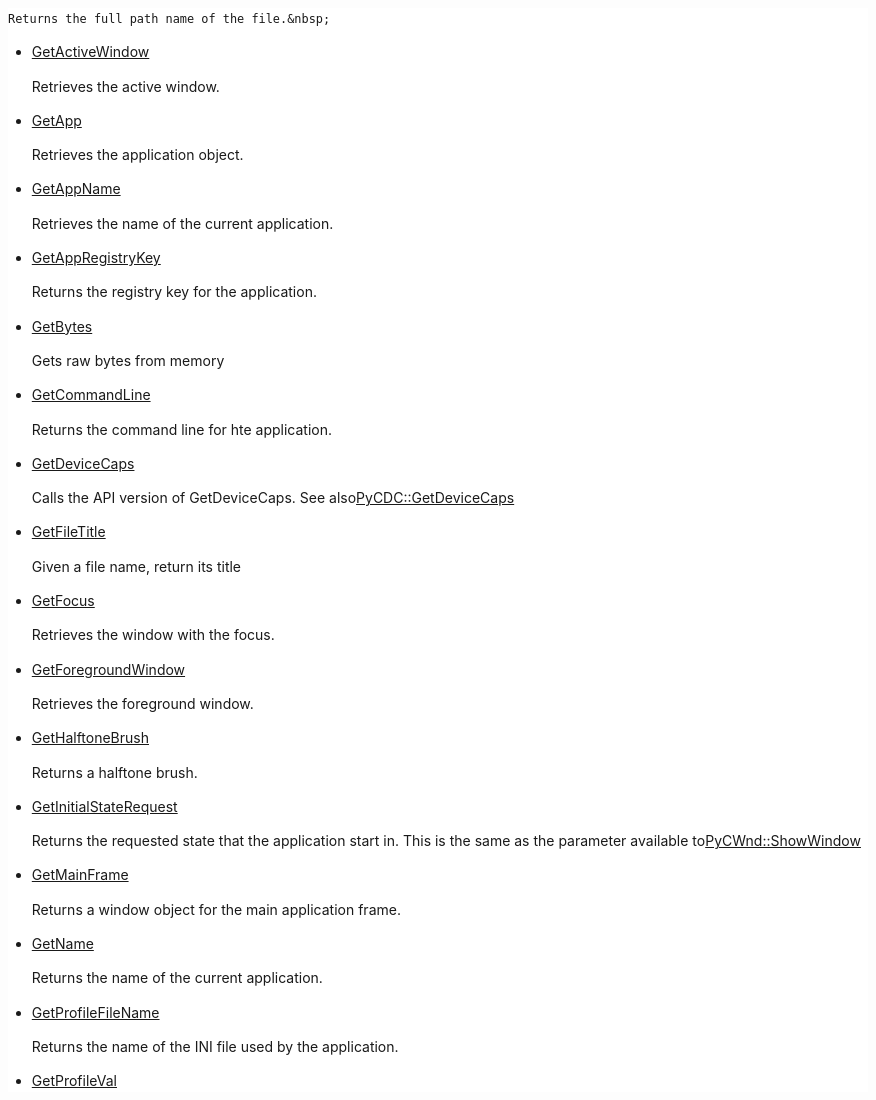     Returns the full path name of the file.&nbsp;

  - [GetActiveWindow](win32ui.md#win32uigetactivewindow)

    Retrieves the active window.&nbsp;

  - [GetApp](win32ui.md#win32uigetapp)

    Retrieves the application object.&nbsp;

  - [GetAppName](win32ui.md#win32uigetappname)

    Retrieves the name of the current application.&nbsp;

  - [GetAppRegistryKey](win32ui.md#win32uigetappregistrykey)

    Returns the registry key for the application.&nbsp;

  - [GetBytes](win32ui.md#win32uigetbytes)

    Gets raw bytes from memory&nbsp;

  - [GetCommandLine](win32ui.md#win32uigetcommandline)

    Returns the command line for hte application.&nbsp;

  - [GetDeviceCaps](win32ui.md#win32uigetdevicecaps)

    Calls the API version of GetDeviceCaps.  See also[PyCDC::GetDeviceCaps](PyCDC.md#pycdcgetdevicecaps)&nbsp;

  - [GetFileTitle](win32ui.md#win32uigetfiletitle)

    Given a file name, return its title&nbsp;

  - [GetFocus](win32ui.md#win32uigetfocus)

    Retrieves the window with the focus.&nbsp;

  - [GetForegroundWindow](win32ui.md#win32uigetforegroundwindow)

    Retrieves the foreground window.&nbsp;

  - [GetHalftoneBrush](win32ui.md#win32uigethalftonebrush)

    Returns a halftone brush.&nbsp;

  - [GetInitialStateRequest](win32ui.md#win32uigetinitialstaterequest)

    Returns the requested state that the application start in.  This is the same as the parameter available to[PyCWnd::ShowWindow](PyCWnd.md#pycwndshowwindow)&nbsp;

  - [GetMainFrame](win32ui.md#win32uigetmainframe)

    Returns a window object for the main application frame.&nbsp;

  - [GetName](win32ui.md#win32uigetname)

    Returns the name of the current application.&nbsp;

  - [GetProfileFileName](win32ui.md#win32uigetprofilefilename)

    Returns the name of the INI file used by the application.&nbsp;

  - [GetProfileVal](win32ui.md#win32uigetprofileval)
